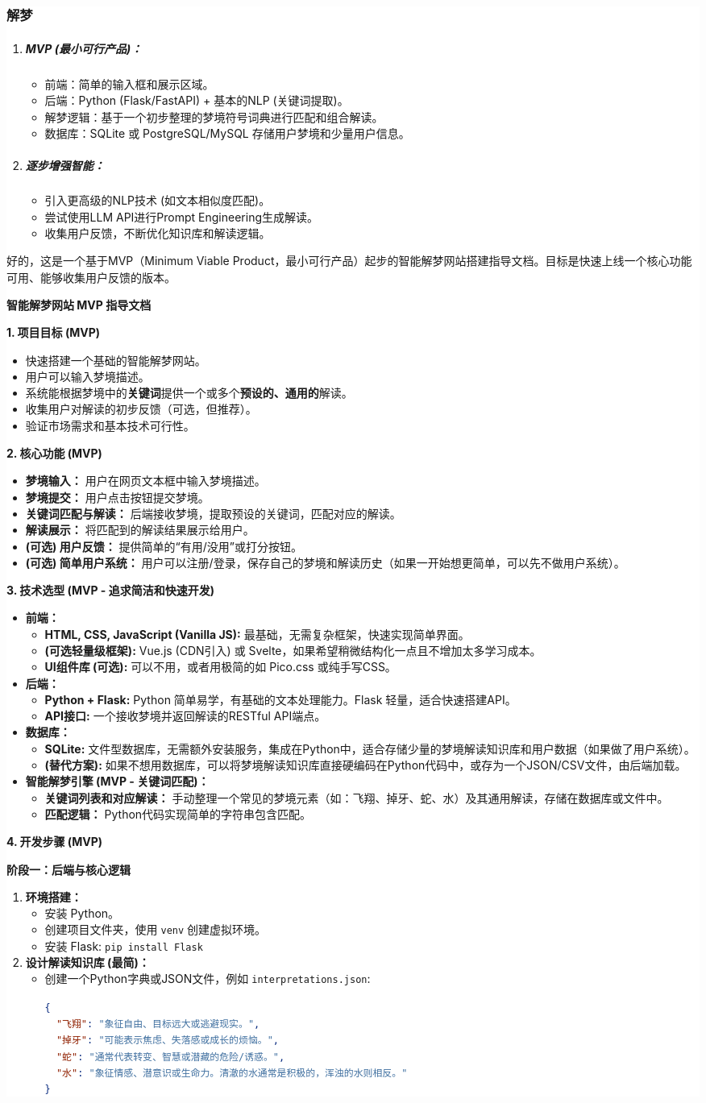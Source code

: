 ### 解梦

1. ##### MVP (最小可行产品)：

   - 前端：简单的输入框和展示区域。
   - 后端：Python (Flask/FastAPI) + 基本的NLP (关键词提取)。
   - 解梦逻辑：基于一个初步整理的梦境符号词典进行匹配和组合解读。
   - 数据库：SQLite 或 PostgreSQL/MySQL 存储用户梦境和少量用户信息。

2. ##### 逐步增强智能：

   - 引入更高级的NLP技术 (如文本相似度匹配)。
   - 尝试使用LLM API进行Prompt Engineering生成解读。
   - 收集用户反馈，不断优化知识库和解读逻辑。

好的，这是一个基于MVP（Minimum Viable Product，最小可行产品）起步的智能解梦网站搭建指导文档。目标是快速上线一个核心功能可用、能够收集用户反馈的版本。

**智能解梦网站 MVP 指导文档**

**1. 项目目标 (MVP)**

*   快速搭建一个基础的智能解梦网站。
*   用户可以输入梦境描述。
*   系统能根据梦境中的**关键词**提供一个或多个**预设的、通用的**解读。
*   收集用户对解读的初步反馈（可选，但推荐）。
*   验证市场需求和基本技术可行性。

**2. 核心功能 (MVP)**

*   **梦境输入：** 用户在网页文本框中输入梦境描述。
*   **梦境提交：** 用户点击按钮提交梦境。
*   **关键词匹配与解读：** 后端接收梦境，提取预设的关键词，匹配对应的解读。
*   **解读展示：** 将匹配到的解读结果展示给用户。
*   **(可选) 用户反馈：** 提供简单的“有用/没用”或打分按钮。
*   **(可选) 简单用户系统：** 用户可以注册/登录，保存自己的梦境和解读历史（如果一开始想更简单，可以先不做用户系统）。

**3. 技术选型 (MVP - 追求简洁和快速开发)**

*   **前端：**
    *   **HTML, CSS, JavaScript (Vanilla JS):** 最基础，无需复杂框架，快速实现简单界面。
    *   **(可选轻量级框架):** Vue.js (CDN引入) 或 Svelte，如果希望稍微结构化一点且不增加太多学习成本。
    *   **UI组件库 (可选):** 可以不用，或者用极简的如 Pico.css 或纯手写CSS。
*   **后端：**
    *   **Python + Flask:** Python 简单易学，有基础的文本处理能力。Flask 轻量，适合快速搭建API。
    *   **API接口:** 一个接收梦境并返回解读的RESTful API端点。
*   **数据库：**
    *   **SQLite:** 文件型数据库，无需额外安装服务，集成在Python中，适合存储少量的梦境解读知识库和用户数据（如果做了用户系统）。
    *   **(替代方案):** 如果不想用数据库，可以将梦境解读知识库直接硬编码在Python代码中，或存为一个JSON/CSV文件，由后端加载。
*   **智能解梦引擎 (MVP - 关键词匹配)：**
    *   **关键词列表和对应解读：** 手动整理一个常见的梦境元素（如：飞翔、掉牙、蛇、水）及其通用解读，存储在数据库或文件中。
    *   **匹配逻辑：** Python代码实现简单的字符串包含匹配。

**4. 开发步骤 (MVP)**

**阶段一：后端与核心逻辑**

1.  **环境搭建：**
    *   安装 Python。
    *   创建项目文件夹，使用 `venv` 创建虚拟环境。
    *   安装 Flask: `pip install Flask`
2.  **设计解读知识库 (最简)：**
    *   创建一个Python字典或JSON文件，例如 `interpretations.json`:
        ```json
        {
          "飞翔": "象征自由、目标远大或逃避现实。",
          "掉牙": "可能表示焦虑、失落感或成长的烦恼。",
          "蛇": "通常代表转变、智慧或潜藏的危险/诱惑。",
          "水": "象征情感、潜意识或生命力。清澈的水通常是积极的，浑浊的水则相反。"
        }
        ```